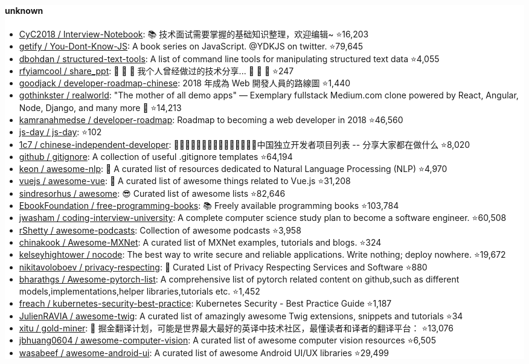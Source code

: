 #### unknown
* [CyC2018 / Interview-Notebook](https://github.com/CyC2018/Interview-Notebook): 📚
技术面试需要掌握的基础知识整理，欢迎编辑~ :star:16,203
* [getify / You-Dont-Know-JS](https://github.com/getify/You-Dont-Know-JS): A book series on JavaScript. @YDKJS on twitter. :star:79,645
* [dbohdan / structured-text-tools](https://github.com/dbohdan/structured-text-tools): A list of command line tools for manipulating structured text data :star:4,055
* [rfyiamcool / share_ppt](https://github.com/rfyiamcool/share_ppt): 🚗
🚗
🚗
我个人曾经做过的技术分享...
🚗
🚗
🚗 :star:247
* [goodjack / developer-roadmap-chinese](https://github.com/goodjack/developer-roadmap-chinese): 2018 年成為 Web 開發人員的路線圖 :star:1,440
* [gothinkster / realworld](https://github.com/gothinkster/realworld): "The mother of all demo apps" — Exemplary fullstack Medium.com clone powered by React, Angular, Node, Django, and many more
🏅 :star:14,213
* [kamranahmedse / developer-roadmap](https://github.com/kamranahmedse/developer-roadmap): Roadmap to becoming a web developer in 2018 :star:46,560
* [js-day / js-day](https://github.com/js-day/js-day):  :star:102
* [1c7 / chinese-independent-developer](https://github.com/1c7/chinese-independent-developer): 👩🏿‍💻👨🏾‍💻👩🏼‍💻👨🏽‍💻👩🏻‍💻中国独立开发者项目列表 -- 分享大家都在做什么 :star:8,020
* [github / gitignore](https://github.com/github/gitignore): A collection of useful .gitignore templates :star:64,194
* [keon / awesome-nlp](https://github.com/keon/awesome-nlp): 📖
A curated list of resources dedicated to Natural Language Processing (NLP) :star:4,970
* [vuejs / awesome-vue](https://github.com/vuejs/awesome-vue): 🎉
A curated list of awesome things related to Vue.js :star:31,208
* [sindresorhus / awesome](https://github.com/sindresorhus/awesome): 😎
Curated list of awesome lists :star:82,646
* [EbookFoundation / free-programming-books](https://github.com/EbookFoundation/free-programming-books): 📚
Freely available programming books :star:103,784
* [jwasham / coding-interview-university](https://github.com/jwasham/coding-interview-university): A complete computer science study plan to become a software engineer. :star:60,508
* [rShetty / awesome-podcasts](https://github.com/rShetty/awesome-podcasts): Collection of awesome podcasts :star:3,958
* [chinakook / Awesome-MXNet](https://github.com/chinakook/Awesome-MXNet): A curated list of MXNet examples, tutorials and blogs. :star:324
* [kelseyhightower / nocode](https://github.com/kelseyhightower/nocode): The best way to write secure and reliable applications. Write nothing; deploy nowhere. :star:19,672
* [nikitavoloboev / privacy-respecting](https://github.com/nikitavoloboev/privacy-respecting): 🔐
Curated List of Privacy Respecting Services and Software :star:880
* [bharathgs / Awesome-pytorch-list](https://github.com/bharathgs/Awesome-pytorch-list): A comprehensive list of pytorch related content on github,such as different models,implementations,helper libraries,tutorials etc. :star:1,452
* [freach / kubernetes-security-best-practice](https://github.com/freach/kubernetes-security-best-practice): Kubernetes Security - Best Practice Guide :star:1,187
* [JulienRAVIA / awesome-twig](https://github.com/JulienRAVIA/awesome-twig): A curated list of amazingly awesome Twig extensions, snippets and tutorials :star:34
* [xitu / gold-miner](https://github.com/xitu/gold-miner): 🥇
掘金翻译计划，可能是世界最大最好的英译中技术社区，最懂读者和译者的翻译平台： :star:13,076
* [jbhuang0604 / awesome-computer-vision](https://github.com/jbhuang0604/awesome-computer-vision): A curated list of awesome computer vision resources :star:6,505
* [wasabeef / awesome-android-ui](https://github.com/wasabeef/awesome-android-ui): A curated list of awesome Android UI/UX libraries :star:29,499
